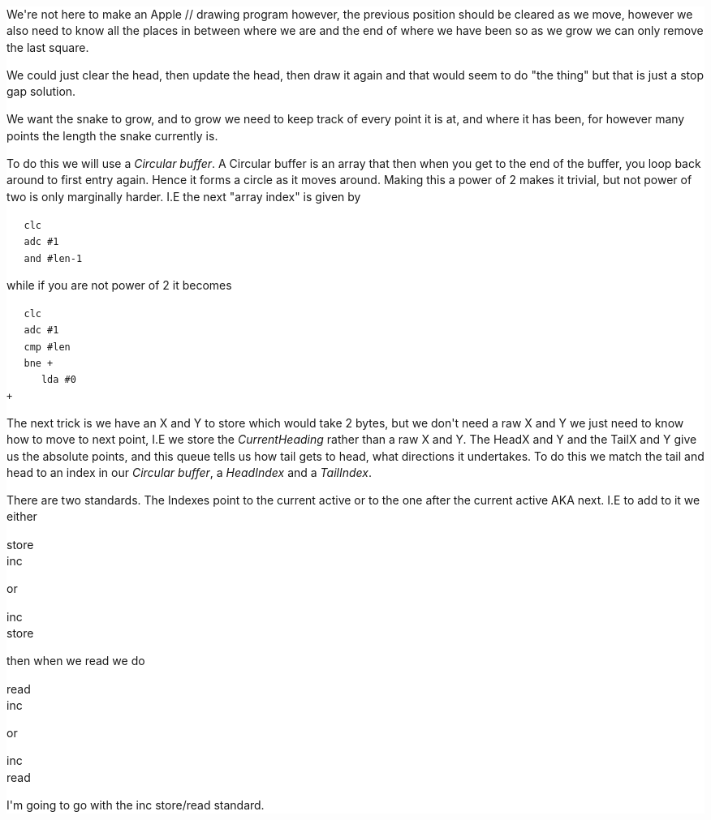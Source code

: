 We're not here to make an Apple // drawing program however, the previous position should be cleared as we move, however we also need to know all the places in between where we are and the end of where we have been so as we grow we can only remove the last square.

We could just clear the head, then update the head, then draw it again and that would seem to do "the thing" but that is just a stop gap solution.

We want the snake to grow, and to grow we need to keep track of every point it is at, and where it has been, for however many points the length the snake currently is.

To do this we will use a _Circular buffer_. A Circular buffer is an array that then when you get to the end of the buffer, you loop back around to first entry again. Hence it forms a circle as it moves around. Making this a power of 2 makes it trivial, but not power of two is only marginally harder. I.E the next "array index" is given by
~~~
   clc
   adc #1
   and #len-1
~~~
while if you are not power of 2 it becomes
~~~
   clc
   adc #1
   cmp #len
   bne +
      lda #0
+
~~~

The next trick is we have an X and Y to store which would take 2 bytes, but we don't need a raw X and Y we just need to know how to move to next point, I.E we store the _CurrentHeading_ rather than a raw X and Y. The HeadX and Y and the TailX and Y give us the absolute points, and this queue tells us how tail gets to head, what directions it undertakes. To do this we match the tail and head to an index in our _Circular buffer_, a _HeadIndex_ and a _TailIndex_.

There are two standards. The Indexes point to the current active or to the one after the current active AKA next. I.E to add to it we either

store <br>
inc

or

inc <br>
store

then when we read we do

read<br>
inc

or

inc <br>
read

I'm going to go with the inc store/read standard.
